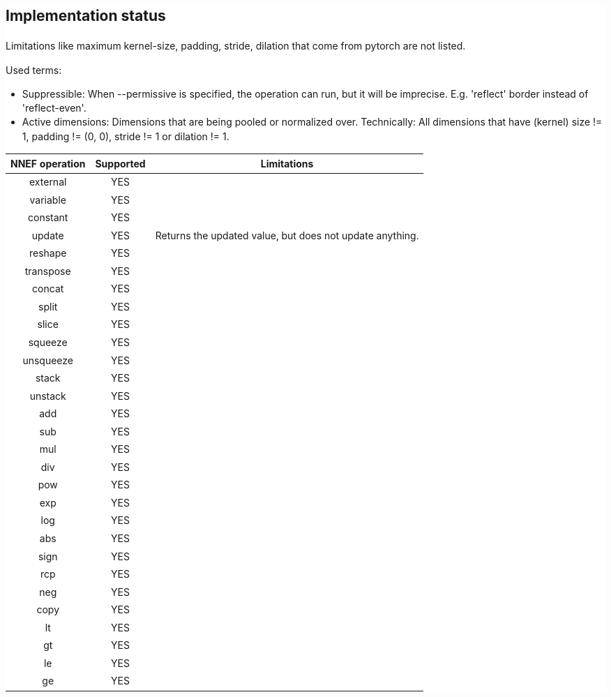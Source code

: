 ## Implementation status

Limitations like maximum kernel-size, padding, stride, dilation that come from pytorch are not listed.

Used terms:
* Suppressible: When --permissive is specified, the operation can run, but it will be imprecise.
  E.g. 'reflect' border instead of 'reflect-even'.
* Active dimensions: Dimensions that are being pooled or normalized over.
  Technically: All dimensions that have (kernel) size != 1, padding != (0, 0), stride != 1 or dilation != 1.

|  NNEF operation                 | Supported | Limitations |
|:-------------------------------:|:---------:|:-----------:|
| external                        | YES       |             |
| variable                        | YES       |             |
| constant                        | YES       |             |
| update                          | YES       | Returns the updated value, but does not update anything. |
| reshape                         | YES       |             |
| transpose                       | YES       |             |
| concat                          | YES       |             |
| split                           | YES       |             |
| slice                           | YES       |             |
| squeeze                         | YES       |             |
| unsqueeze                       | YES       |             |
| stack                           | YES       |             |
| unstack                         | YES       |             |
| add                             | YES       |             |
| sub                             | YES       |             |
| mul                             | YES       |             |
| div                             | YES       |             |
| pow                             | YES       |             |
| exp                             | YES       |             |
| log                             | YES       |             |
| abs                             | YES       |             |
| sign                            | YES       |             |
| rcp                             | YES       |             |
| neg                             | YES       |             |
| copy                            | YES       |             |
| lt                              | YES       |             |
| gt                              | YES       |             |
| le                              | YES       |             |
| ge                              | YES       |             |